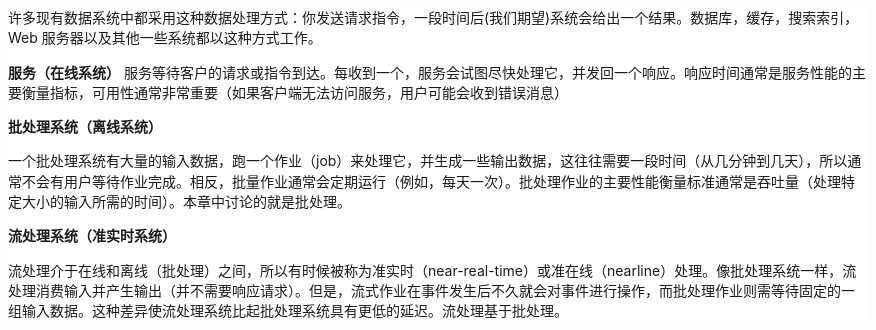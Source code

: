 许多现有数据系统中都采用这种数据处理方式：你发送请求指令，一段时间后(我们期望)系统会给出一个结果。数据库，缓存，搜索索引，Web 服务器以及其他一些系统都以这种方式工作。

**服务（在线系统）**
服务等待客户的请求或指令到达。每收到一个，服务会试图尽快处理它，并发回一个响应。响应时间通常是服务性能的主要衡量指标，可用性通常非常重要（如果客户端无法访问服务，用户可能会收到错误消息）

**批处理系统（离线系统）**

一个批处理系统有大量的输入数据，跑一个作业（job）来处理它，并生成一些输出数据，这往往需要一段时间（从几分钟到几天），所以通常不会有用户等待作业完成。相反，批量作业通常会定期运行（例如，每天一次）。批处理作业的主要性能衡量标准通常是吞吐量（处理特定大小的输入所需的时间）。本章中讨论的就是批处理。

**流处理系统（准实时系统）**

流处理介于在线和离线（批处理）之间，所以有时候被称为准实时（near-real-time）或准在线（nearline）处理。像批处理系统一样，流处理消费输入并产生输出（并不需要响应请求）。但是，流式作业在事件发生后不久就会对事件进行操作，而批处理作业则需等待固定的一组输入数据。这种差异使流处理系统比起批处理系统具有更低的延迟。流处理基于批处理。
